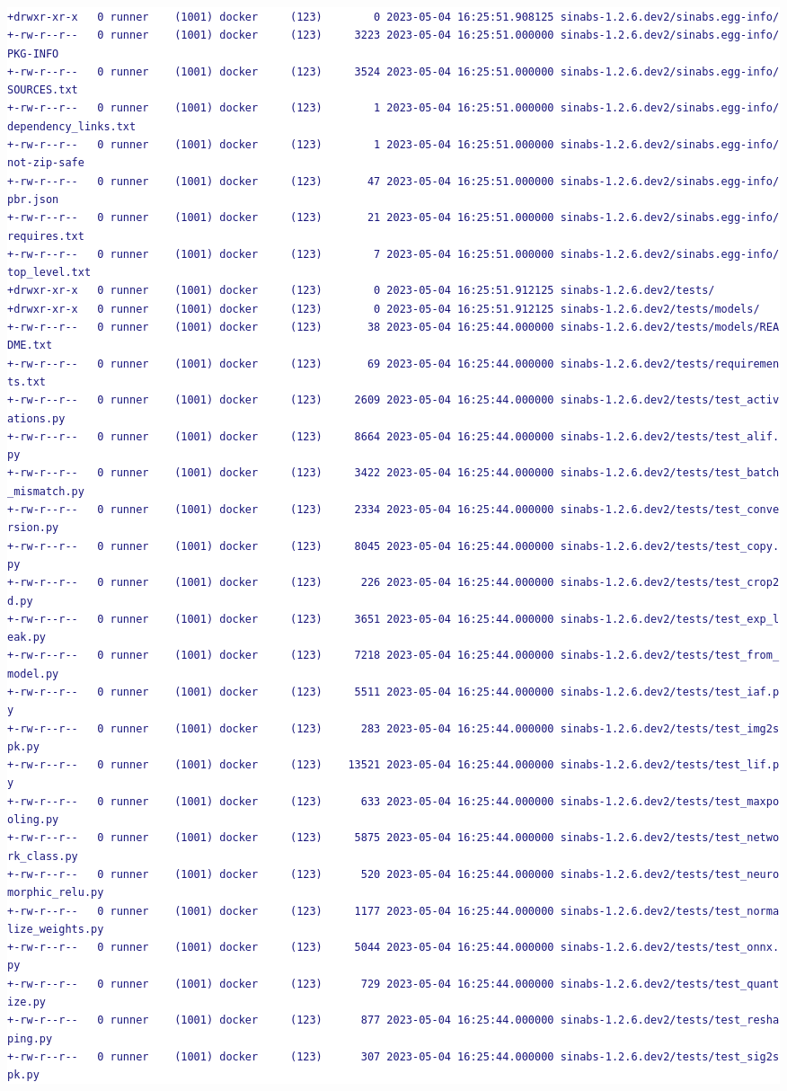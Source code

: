 ```diff
+drwxr-xr-x   0 runner    (1001) docker     (123)        0 2023-05-04 16:25:51.908125 sinabs-1.2.6.dev2/sinabs.egg-info/
+-rw-r--r--   0 runner    (1001) docker     (123)     3223 2023-05-04 16:25:51.000000 sinabs-1.2.6.dev2/sinabs.egg-info/PKG-INFO
+-rw-r--r--   0 runner    (1001) docker     (123)     3524 2023-05-04 16:25:51.000000 sinabs-1.2.6.dev2/sinabs.egg-info/SOURCES.txt
+-rw-r--r--   0 runner    (1001) docker     (123)        1 2023-05-04 16:25:51.000000 sinabs-1.2.6.dev2/sinabs.egg-info/dependency_links.txt
+-rw-r--r--   0 runner    (1001) docker     (123)        1 2023-05-04 16:25:51.000000 sinabs-1.2.6.dev2/sinabs.egg-info/not-zip-safe
+-rw-r--r--   0 runner    (1001) docker     (123)       47 2023-05-04 16:25:51.000000 sinabs-1.2.6.dev2/sinabs.egg-info/pbr.json
+-rw-r--r--   0 runner    (1001) docker     (123)       21 2023-05-04 16:25:51.000000 sinabs-1.2.6.dev2/sinabs.egg-info/requires.txt
+-rw-r--r--   0 runner    (1001) docker     (123)        7 2023-05-04 16:25:51.000000 sinabs-1.2.6.dev2/sinabs.egg-info/top_level.txt
+drwxr-xr-x   0 runner    (1001) docker     (123)        0 2023-05-04 16:25:51.912125 sinabs-1.2.6.dev2/tests/
+drwxr-xr-x   0 runner    (1001) docker     (123)        0 2023-05-04 16:25:51.912125 sinabs-1.2.6.dev2/tests/models/
+-rw-r--r--   0 runner    (1001) docker     (123)       38 2023-05-04 16:25:44.000000 sinabs-1.2.6.dev2/tests/models/README.txt
+-rw-r--r--   0 runner    (1001) docker     (123)       69 2023-05-04 16:25:44.000000 sinabs-1.2.6.dev2/tests/requirements.txt
+-rw-r--r--   0 runner    (1001) docker     (123)     2609 2023-05-04 16:25:44.000000 sinabs-1.2.6.dev2/tests/test_activations.py
+-rw-r--r--   0 runner    (1001) docker     (123)     8664 2023-05-04 16:25:44.000000 sinabs-1.2.6.dev2/tests/test_alif.py
+-rw-r--r--   0 runner    (1001) docker     (123)     3422 2023-05-04 16:25:44.000000 sinabs-1.2.6.dev2/tests/test_batch_mismatch.py
+-rw-r--r--   0 runner    (1001) docker     (123)     2334 2023-05-04 16:25:44.000000 sinabs-1.2.6.dev2/tests/test_conversion.py
+-rw-r--r--   0 runner    (1001) docker     (123)     8045 2023-05-04 16:25:44.000000 sinabs-1.2.6.dev2/tests/test_copy.py
+-rw-r--r--   0 runner    (1001) docker     (123)      226 2023-05-04 16:25:44.000000 sinabs-1.2.6.dev2/tests/test_crop2d.py
+-rw-r--r--   0 runner    (1001) docker     (123)     3651 2023-05-04 16:25:44.000000 sinabs-1.2.6.dev2/tests/test_exp_leak.py
+-rw-r--r--   0 runner    (1001) docker     (123)     7218 2023-05-04 16:25:44.000000 sinabs-1.2.6.dev2/tests/test_from_model.py
+-rw-r--r--   0 runner    (1001) docker     (123)     5511 2023-05-04 16:25:44.000000 sinabs-1.2.6.dev2/tests/test_iaf.py
+-rw-r--r--   0 runner    (1001) docker     (123)      283 2023-05-04 16:25:44.000000 sinabs-1.2.6.dev2/tests/test_img2spk.py
+-rw-r--r--   0 runner    (1001) docker     (123)    13521 2023-05-04 16:25:44.000000 sinabs-1.2.6.dev2/tests/test_lif.py
+-rw-r--r--   0 runner    (1001) docker     (123)      633 2023-05-04 16:25:44.000000 sinabs-1.2.6.dev2/tests/test_maxpooling.py
+-rw-r--r--   0 runner    (1001) docker     (123)     5875 2023-05-04 16:25:44.000000 sinabs-1.2.6.dev2/tests/test_network_class.py
+-rw-r--r--   0 runner    (1001) docker     (123)      520 2023-05-04 16:25:44.000000 sinabs-1.2.6.dev2/tests/test_neuromorphic_relu.py
+-rw-r--r--   0 runner    (1001) docker     (123)     1177 2023-05-04 16:25:44.000000 sinabs-1.2.6.dev2/tests/test_normalize_weights.py
+-rw-r--r--   0 runner    (1001) docker     (123)     5044 2023-05-04 16:25:44.000000 sinabs-1.2.6.dev2/tests/test_onnx.py
+-rw-r--r--   0 runner    (1001) docker     (123)      729 2023-05-04 16:25:44.000000 sinabs-1.2.6.dev2/tests/test_quantize.py
+-rw-r--r--   0 runner    (1001) docker     (123)      877 2023-05-04 16:25:44.000000 sinabs-1.2.6.dev2/tests/test_reshaping.py
+-rw-r--r--   0 runner    (1001) docker     (123)      307 2023-05-04 16:25:44.000000 sinabs-1.2.6.dev2/tests/test_sig2spk.py
```